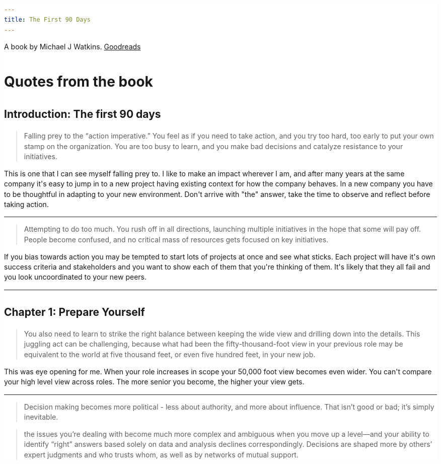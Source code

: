 ```yaml
---
title: The First 90 Days
---
```


A book by Michael J Watkins. [Goodreads](https://www.goodreads.com/book/show/15824358-the-first-90-days)

# Quotes from the book

## Introduction: The first 90 days

> Falling prey to the “action imperative.” You feel as if you need to take action, and you try too hard, too early to put your own stamp on the organization. You are too busy to learn, and you make bad decisions and catalyze resistance to your initiatives.

This is one that I can see myself falling prey to. I like to make an impact wherever I am, and after many years at the same company it's easy to jump in to a new project having existing context for how the company behaves. In a new company you have to be thoughtful in adapting to your new environment. Don't arrive with "the" answer, take the time to observe and reflect before taking action.

---

> Attempting to do too much. You rush off in all directions, launching multiple initiatives in the hope that some will pay off. People become confused, and no critical mass of resources gets focused on key initiatives.

If you bias towards action you may be tempted to start lots of projects at once and see what sticks. Each project will have it's own success criteria and stakeholders and you want to show each of them that you're thinking of them. It's likely that they all fail and you look uncoordinated to your new peers.

---

## Chapter 1: Prepare Yourself

> You also need to learn to strike the right balance between keeping the wide view and drilling down into the details. This juggling act can be challenging, because what had been the fifty-thousand-foot view in your previous role may be equivalent to the world at five thousand feet, or even five hundred feet, in your new job.

This was eye opening for me. When your role increases in scope your 50,000 foot view becomes even wider. You can't compare your high level view across roles. The more senior you become, the higher your view gets.

---

> Decision making becomes more political - less about authority, and more about influence. That isn’t good or bad; it’s simply inevitable.

> the issues you’re dealing with become much more complex and ambiguous when you move up a level—and your ability to identify “right” answers based solely on data and analysis declines correspondingly. Decisions are shaped more by others’ expert judgments and who trusts whom, as well as by networks of mutual support.
